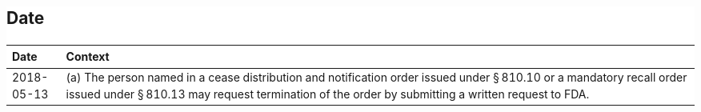 
## Date

| Date       | Context                                                                                                                                                                                                                                        |
|:-----------|:-----------------------------------------------------------------------------------------------------------------------------------------------------------------------------------------------------------------------------------------------|
| 2018-05-13 | (a) The person named in a cease distribution and notification order issued under &#167;&#8201;810.10 or a mandatory recall order issued under &#167;&#8201;810.13 may request termination of the order by submitting a written request to FDA. |


